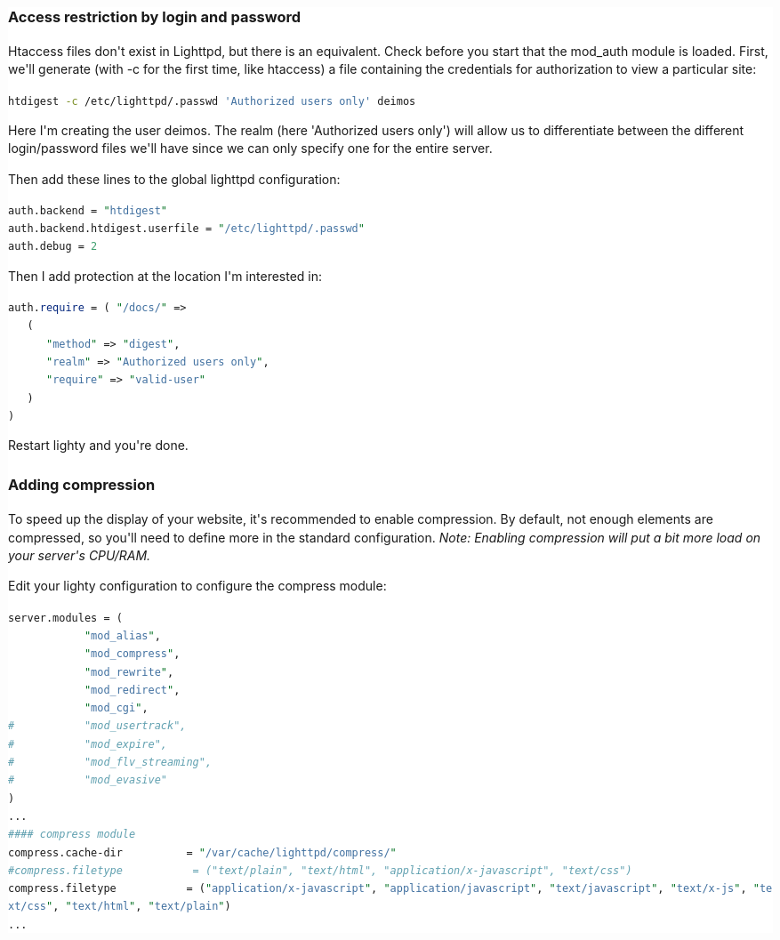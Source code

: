 ### Access restriction by login and password

Htaccess files don't exist in Lighttpd, but there is an equivalent. Check before you start that the mod_auth module is loaded.
First, we'll generate (with -c for the first time, like htaccess) a file containing the credentials for authorization to view a particular site:

```bash
htdigest -c /etc/lighttpd/.passwd 'Authorized users only' deimos
```

Here I'm creating the user deimos. The realm (here 'Authorized users only') will allow us to differentiate between the different login/password files we'll have since we can only specify one for the entire server.

Then add these lines to the global lighttpd configuration:

```perl
auth.backend = "htdigest"
auth.backend.htdigest.userfile = "/etc/lighttpd/.passwd"
auth.debug = 2
```

Then I add protection at the location I'm interested in:

```perl
auth.require = ( "/docs/" =>
   (
      "method" => "digest",
      "realm" => "Authorized users only",
      "require" => "valid-user"
   )
)
```

Restart lighty and you're done.

### Adding compression

To speed up the display of your website, it's recommended to enable compression. By default, not enough elements are compressed, so you'll need to define more in the standard configuration.
_Note: Enabling compression will put a bit more load on your server's CPU/RAM._

Edit your lighty configuration to configure the compress module:

```perl
server.modules = (
            "mod_alias",
            "mod_compress",
            "mod_rewrite",
            "mod_redirect",
            "mod_cgi",
#           "mod_usertrack",
#           "mod_expire",
#           "mod_flv_streaming",
#           "mod_evasive"
)
...
#### compress module
compress.cache-dir          = "/var/cache/lighttpd/compress/"
#compress.filetype           = ("text/plain", "text/html", "application/x-javascript", "text/css")
compress.filetype           = ("application/x-javascript", "application/javascript", "text/javascript", "text/x-js", "text/css", "text/html", "text/plain")
...
```
